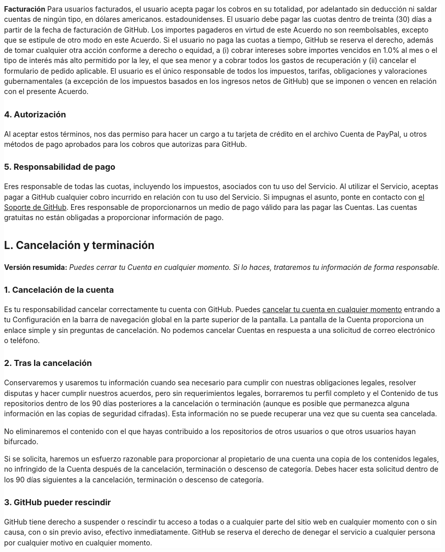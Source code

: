 **Facturación** Para usuarios facturados, el usuario acepta pagar los cobros en su totalidad, por adelantado sin deducción ni saldar cuentas de ningún tipo, en dólares americanos. estadounidenses. El usuario debe pagar las cuotas dentro de treinta (30) días a partir de la fecha de facturación de GitHub. Los importes pagaderos en virtud de este Acuerdo no son reembolsables, excepto que se estipule de otro modo en este Acuerdo. Si el usuario no paga las cuotas a tiempo, GitHub se reserva el derecho, además de tomar cualquier otra acción conforme a derecho o equidad, a (i) cobrar intereses sobre importes vencidos en 1.0% al mes o el tipo de interés más alto permitido por la ley, el que sea menor y a cobrar todos los gastos de recuperación y (ii) cancelar el formulario de pedido aplicable. El usuario es el único responsable de todos los impuestos, tarifas, obligaciones y valoraciones gubernamentales (a excepción de los impuestos basados en los ingresos netos de GitHub) que se imponen o vencen en relación con el presente Acuerdo.

### 4. Autorización
Al aceptar estos términos, nos das permiso para hacer un cargo a tu tarjeta de crédito en el archivo Cuenta de PayPal, u otros métodos de pago aprobados para los cobros que autorizas para GitHub.

### 5. Responsabilidad de pago
Eres responsable de todas las cuotas, incluyendo los impuestos, asociados con tu uso del Servicio. Al utilizar el Servicio, aceptas pagar a GitHub cualquier cobro incurrido en relación con tu uso del Servicio.  Si impugnas el asunto, ponte en contacto con [el Soporte de GitHub](https://support.github.com/contact?tags=docs-policy). Eres responsable de proporcionarnos un medio de pago válido para las pagar las Cuentas. Las cuentas gratuitas no están obligadas a proporcionar información de pago.

## L. Cancelación y terminación
**Versión resumida:** *Puedes cerrar tu Cuenta en cualquier momento. Si lo haces, trataremos tu información de forma responsable.*

### 1. Cancelación de la cuenta
Es tu responsabilidad cancelar correctamente tu cuenta con GitHub. Puedes [cancelar tu cuenta en cualquier momento](/articles/how-do-i-cancel-my-account/) entrando a tu Configuración en la barra de navegación global en la parte superior de la pantalla. La pantalla de la Cuenta proporciona un enlace simple y sin preguntas de cancelación. No podemos cancelar Cuentas en respuesta a una solicitud de correo electrónico o teléfono.

### 2. Tras la cancelación
Conservaremos y usaremos tu información cuando sea necesario para cumplir con nuestras obligaciones legales, resolver disputas y hacer cumplir nuestros acuerdos, pero sin requerimientos legales, borraremos tu perfil completo y el Contenido de tus repositorios dentro de los 90 días posteriores a la cancelación o terminación (aunque es posible que permanezca alguna información en las copias de seguridad cifradas). Esta información no se puede recuperar una vez que su cuenta sea cancelada.

No eliminaremos el contenido con el que hayas contribuido a los repositorios de otros usuarios o que otros usuarios hayan bifurcado.

Si se solicita, haremos un esfuerzo razonable para proporcionar al propietario de una cuenta una copia de los contenidos legales, no infringido de la Cuenta después de la cancelación, terminación o descenso de categoría. Debes hacer esta solicitud dentro de los 90 días siguientes a la cancelación, terminación o descenso de categoría.

### 3. GitHub pueder rescindir
GitHub tiene derecho a suspender o rescindir tu acceso a todas o a cualquier parte del sitio web en cualquier momento con o sin causa, con o sin previo aviso, efectivo inmediatamente. GitHub se reserva el derecho de denegar el servicio a cualquier persona por cualquier motivo en cualquier momento.
